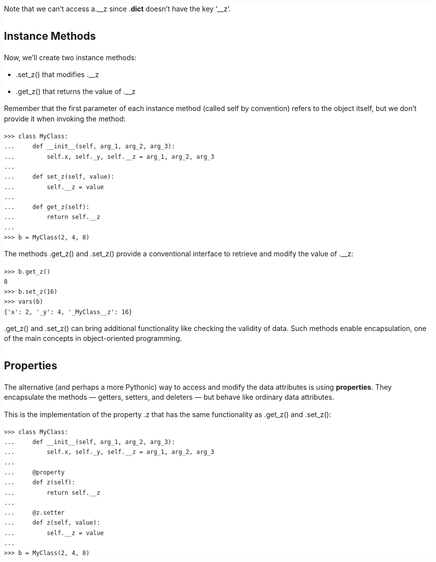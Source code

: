 Note that we can’t access a.__z since .__dict__ doesn’t have the key ‘__z’.

## Instance Methods

Now, we’ll create two instance methods:

* .set_z() that modifies .__z

* .get_z() that returns the value of .__z

Remember that the first parameter of each instance method (called self by convention) refers to the object itself, but we don’t provide it when invoking the method:

    >>> class MyClass:
    ...     def __init__(self, arg_1, arg_2, arg_3):
    ...         self.x, self._y, self.__z = arg_1, arg_2, arg_3
    ...     
    ...     def set_z(self, value):
    ...         self.__z = value
    ...     
    ...     def get_z(self):
    ...         return self.__z
    ...
    >>> b = MyClass(2, 4, 8)

The methods .get_z() and .set_z() provide a conventional interface to retrieve and modify the value of .__z:

    >>> b.get_z()
    8
    >>> b.set_z(16)
    >>> vars(b)
    {'x': 2, '_y': 4, '_MyClass__z': 16}

.get_z() and .set_z() can bring additional functionality like checking the validity of data. Such methods enable encapsulation, one of the main concepts in object-oriented programming.

## Properties

The alternative (and perhaps a more Pythonic) way to access and modify the data attributes is using **properties**. They encapsulate the methods — getters, setters, and deleters — but behave like ordinary data attributes.

This is the implementation of the property .z that has the same functionality as .get_z() and .set_z():

    >>> class MyClass:
    ...     def __init__(self, arg_1, arg_2, arg_3):
    ...         self.x, self._y, self.__z = arg_1, arg_2, arg_3
    ...     
    ...     @property
    ...     def z(self):
    ...         return self.__z
    ...     
    ...     @z.setter
    ...     def z(self, value):
    ...         self.__z = value
    ...
    >>> b = MyClass(2, 4, 8)
